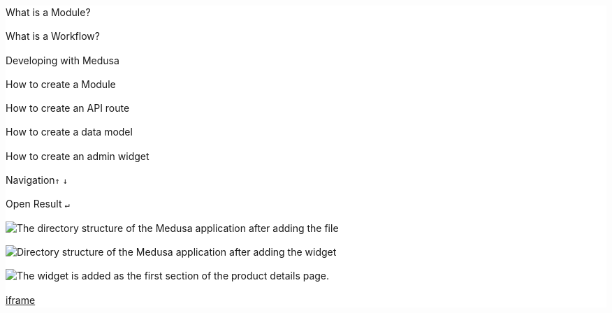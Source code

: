What is a Module?

What is a Workflow?

Developing with Medusa

How to create a Module

How to create an API route

How to create a data model

How to create an admin widget

Navigation`↑`  `↓`

Open Result `↵`

![The directory structure of the Medusa application after adding the file](https://docs.medusajs.com/learn/customization/customize-admin/widget)

![Directory structure of the Medusa application after adding the widget](https://docs.medusajs.com/learn/customization/customize-admin/widget)

![The widget is added as the first section of the product details page.](https://docs.medusajs.com/learn/customization/customize-admin/widget)

[iframe](https://www.google.com/recaptcha/enterprise/anchor?ar=1&k=6Lck4YwlAAAAAEIE1hR--varWp0qu9F-8-emQn2v&co=aHR0cHM6Ly9kb2NzLm1lZHVzYWpzLmNvbTo0NDM.&hl=en&v=hbAq-YhJxOnlU-7cpgBoAJHb&size=invisible&cb=2xquv3rvnt4)